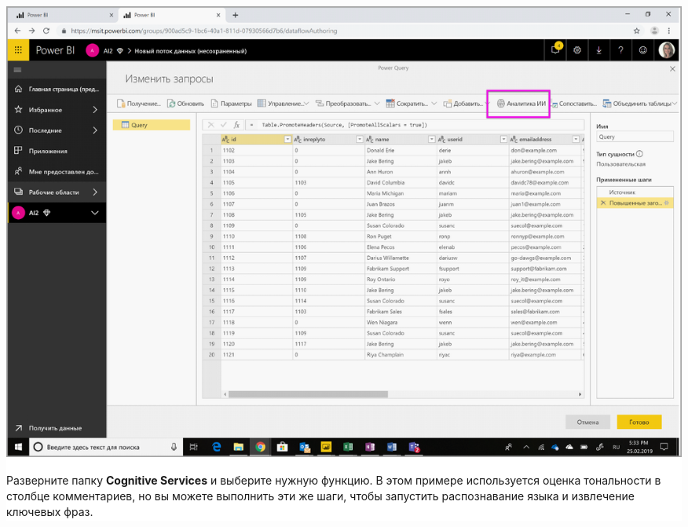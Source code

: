 ![Снимок экрана: страница "Изменение запросов" с выделенным элементом "Вся аналитика".](media/service-tutorial-using-cognitive-services/tutorial-using-cognitive-services_04.png)

Разверните папку **Cognitive Services** и выберите нужную функцию. В этом примере используется оценка тональности в столбце комментариев, но вы можете выполнить эти же шаги, чтобы запустить распознавание языка и извлечение ключевых фраз.

